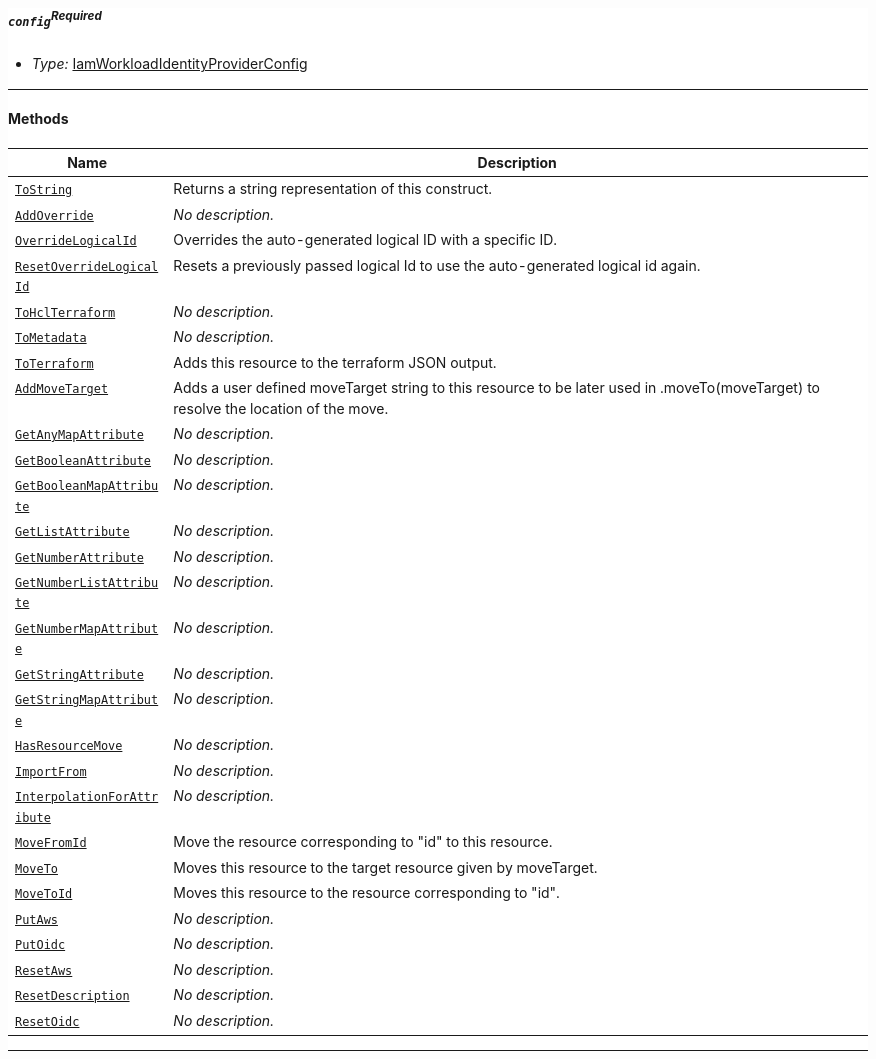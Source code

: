 
##### `config`<sup>Required</sup> <a name="config" id="@cdktf/provider-hcp.iamWorkloadIdentityProvider.IamWorkloadIdentityProvider.Initializer.parameter.config"></a>

- *Type:* <a href="#@cdktf/provider-hcp.iamWorkloadIdentityProvider.IamWorkloadIdentityProviderConfig">IamWorkloadIdentityProviderConfig</a>

---

#### Methods <a name="Methods" id="Methods"></a>

| **Name** | **Description** |
| --- | --- |
| <code><a href="#@cdktf/provider-hcp.iamWorkloadIdentityProvider.IamWorkloadIdentityProvider.toString">ToString</a></code> | Returns a string representation of this construct. |
| <code><a href="#@cdktf/provider-hcp.iamWorkloadIdentityProvider.IamWorkloadIdentityProvider.addOverride">AddOverride</a></code> | *No description.* |
| <code><a href="#@cdktf/provider-hcp.iamWorkloadIdentityProvider.IamWorkloadIdentityProvider.overrideLogicalId">OverrideLogicalId</a></code> | Overrides the auto-generated logical ID with a specific ID. |
| <code><a href="#@cdktf/provider-hcp.iamWorkloadIdentityProvider.IamWorkloadIdentityProvider.resetOverrideLogicalId">ResetOverrideLogicalId</a></code> | Resets a previously passed logical Id to use the auto-generated logical id again. |
| <code><a href="#@cdktf/provider-hcp.iamWorkloadIdentityProvider.IamWorkloadIdentityProvider.toHclTerraform">ToHclTerraform</a></code> | *No description.* |
| <code><a href="#@cdktf/provider-hcp.iamWorkloadIdentityProvider.IamWorkloadIdentityProvider.toMetadata">ToMetadata</a></code> | *No description.* |
| <code><a href="#@cdktf/provider-hcp.iamWorkloadIdentityProvider.IamWorkloadIdentityProvider.toTerraform">ToTerraform</a></code> | Adds this resource to the terraform JSON output. |
| <code><a href="#@cdktf/provider-hcp.iamWorkloadIdentityProvider.IamWorkloadIdentityProvider.addMoveTarget">AddMoveTarget</a></code> | Adds a user defined moveTarget string to this resource to be later used in .moveTo(moveTarget) to resolve the location of the move. |
| <code><a href="#@cdktf/provider-hcp.iamWorkloadIdentityProvider.IamWorkloadIdentityProvider.getAnyMapAttribute">GetAnyMapAttribute</a></code> | *No description.* |
| <code><a href="#@cdktf/provider-hcp.iamWorkloadIdentityProvider.IamWorkloadIdentityProvider.getBooleanAttribute">GetBooleanAttribute</a></code> | *No description.* |
| <code><a href="#@cdktf/provider-hcp.iamWorkloadIdentityProvider.IamWorkloadIdentityProvider.getBooleanMapAttribute">GetBooleanMapAttribute</a></code> | *No description.* |
| <code><a href="#@cdktf/provider-hcp.iamWorkloadIdentityProvider.IamWorkloadIdentityProvider.getListAttribute">GetListAttribute</a></code> | *No description.* |
| <code><a href="#@cdktf/provider-hcp.iamWorkloadIdentityProvider.IamWorkloadIdentityProvider.getNumberAttribute">GetNumberAttribute</a></code> | *No description.* |
| <code><a href="#@cdktf/provider-hcp.iamWorkloadIdentityProvider.IamWorkloadIdentityProvider.getNumberListAttribute">GetNumberListAttribute</a></code> | *No description.* |
| <code><a href="#@cdktf/provider-hcp.iamWorkloadIdentityProvider.IamWorkloadIdentityProvider.getNumberMapAttribute">GetNumberMapAttribute</a></code> | *No description.* |
| <code><a href="#@cdktf/provider-hcp.iamWorkloadIdentityProvider.IamWorkloadIdentityProvider.getStringAttribute">GetStringAttribute</a></code> | *No description.* |
| <code><a href="#@cdktf/provider-hcp.iamWorkloadIdentityProvider.IamWorkloadIdentityProvider.getStringMapAttribute">GetStringMapAttribute</a></code> | *No description.* |
| <code><a href="#@cdktf/provider-hcp.iamWorkloadIdentityProvider.IamWorkloadIdentityProvider.hasResourceMove">HasResourceMove</a></code> | *No description.* |
| <code><a href="#@cdktf/provider-hcp.iamWorkloadIdentityProvider.IamWorkloadIdentityProvider.importFrom">ImportFrom</a></code> | *No description.* |
| <code><a href="#@cdktf/provider-hcp.iamWorkloadIdentityProvider.IamWorkloadIdentityProvider.interpolationForAttribute">InterpolationForAttribute</a></code> | *No description.* |
| <code><a href="#@cdktf/provider-hcp.iamWorkloadIdentityProvider.IamWorkloadIdentityProvider.moveFromId">MoveFromId</a></code> | Move the resource corresponding to "id" to this resource. |
| <code><a href="#@cdktf/provider-hcp.iamWorkloadIdentityProvider.IamWorkloadIdentityProvider.moveTo">MoveTo</a></code> | Moves this resource to the target resource given by moveTarget. |
| <code><a href="#@cdktf/provider-hcp.iamWorkloadIdentityProvider.IamWorkloadIdentityProvider.moveToId">MoveToId</a></code> | Moves this resource to the resource corresponding to "id". |
| <code><a href="#@cdktf/provider-hcp.iamWorkloadIdentityProvider.IamWorkloadIdentityProvider.putAws">PutAws</a></code> | *No description.* |
| <code><a href="#@cdktf/provider-hcp.iamWorkloadIdentityProvider.IamWorkloadIdentityProvider.putOidc">PutOidc</a></code> | *No description.* |
| <code><a href="#@cdktf/provider-hcp.iamWorkloadIdentityProvider.IamWorkloadIdentityProvider.resetAws">ResetAws</a></code> | *No description.* |
| <code><a href="#@cdktf/provider-hcp.iamWorkloadIdentityProvider.IamWorkloadIdentityProvider.resetDescription">ResetDescription</a></code> | *No description.* |
| <code><a href="#@cdktf/provider-hcp.iamWorkloadIdentityProvider.IamWorkloadIdentityProvider.resetOidc">ResetOidc</a></code> | *No description.* |

---